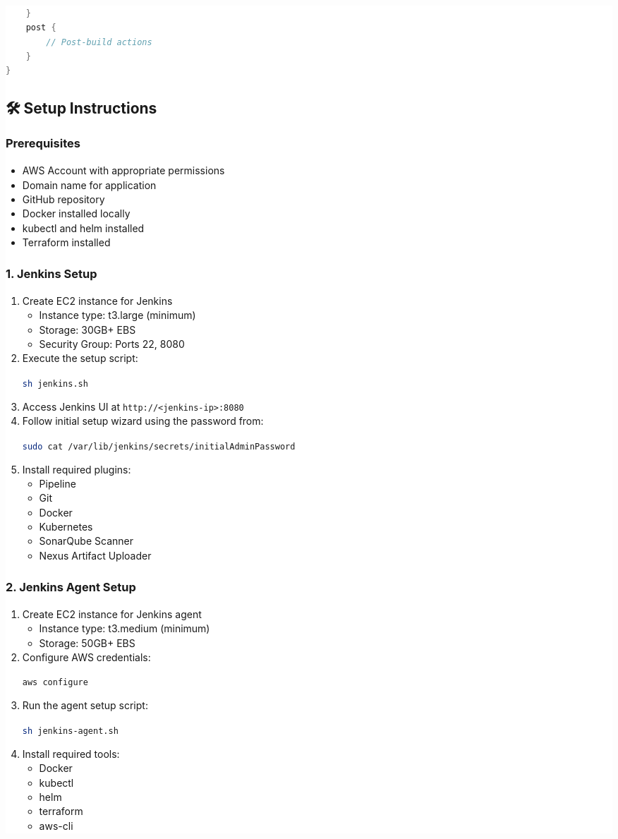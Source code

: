 ```groovy
    }
    post {
        // Post-build actions
    }
}
```

## 🛠️ **Setup Instructions**

### **Prerequisites**
- AWS Account with appropriate permissions
- Domain name for application
- GitHub repository
- Docker installed locally
- kubectl and helm installed
- Terraform installed

### 1. **Jenkins Setup**
1. Create EC2 instance for Jenkins
   - Instance type: t3.large (minimum)
   - Storage: 30GB+ EBS
   - Security Group: Ports 22, 8080
2. Execute the setup script:
   ```bash
   sh jenkins.sh
   ```
3. Access Jenkins UI at `http://<jenkins-ip>:8080`
4. Follow initial setup wizard using the password from:
   ```bash
   sudo cat /var/lib/jenkins/secrets/initialAdminPassword
   ```
5. Install required plugins:
   - Pipeline
   - Git
   - Docker
   - Kubernetes
   - SonarQube Scanner
   - Nexus Artifact Uploader

### 2. **Jenkins Agent Setup**
1. Create EC2 instance for Jenkins agent
   - Instance type: t3.medium (minimum)
   - Storage: 50GB+ EBS
2. Configure AWS credentials:
   ```bash
   aws configure
   ```
3. Run the agent setup script:
   ```bash
   sh jenkins-agent.sh
   ```
4. Install required tools:
   - Docker
   - kubectl
   - helm
   - terraform
   - aws-cli

